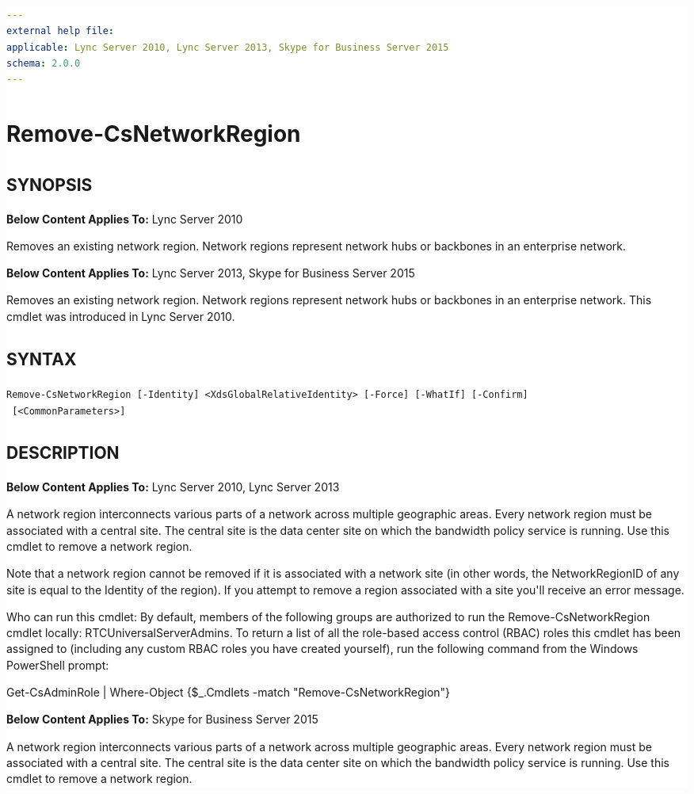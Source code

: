 ```yaml
---
external help file: 
applicable: Lync Server 2010, Lync Server 2013, Skype for Business Server 2015
schema: 2.0.0
---
```


# Remove-CsNetworkRegion

## SYNOPSIS
**Below Content Applies To:** Lync Server 2010

Removes an existing network region.
Network regions represent network hubs or backbones in an enterprise network.

**Below Content Applies To:** Lync Server 2013, Skype for Business Server 2015

Removes an existing network region.
Network regions represent network hubs or backbones in an enterprise network.
This cmdlet was introduced in Lync Server 2010.



## SYNTAX

```
Remove-CsNetworkRegion [-Identity] <XdsGlobalRelativeIdentity> [-Force] [-WhatIf] [-Confirm]
 [<CommonParameters>]
```

## DESCRIPTION
**Below Content Applies To:** Lync Server 2010, Lync Server 2013

A network region interconnects various parts of a network across multiple geographic areas.
Every network region must be associated with a central site.
The central site is the data center site on which the bandwidth policy service is running.
Use this cmdlet to remove a network region.

Note that a network region cannot be removed if it is associated with a network site (in other words, the NetworkRegionID of any site is equal to the Identity of the region).
If you attempt to remove a region associated with a site you'll receive an error message.

Who can run this cmdlet: By default, members of the following groups are authorized to run the Remove-CsNetworkRegion cmdlet locally: RTCUniversalServerAdmins.
To return a list of all the role-based access control (RBAC) roles this cmdlet has been assigned to (including any custom RBAC roles you have created yourself), run the following command from the Windows PowerShell prompt:

Get-CsAdminRole | Where-Object {$_.Cmdlets -match "Remove-CsNetworkRegion"}

**Below Content Applies To:** Skype for Business Server 2015

A network region interconnects various parts of a network across multiple geographic areas.
Every network region must be associated with a central site.
The central site is the data center site on which the bandwidth policy service is running.
Use this cmdlet to remove a network region.
